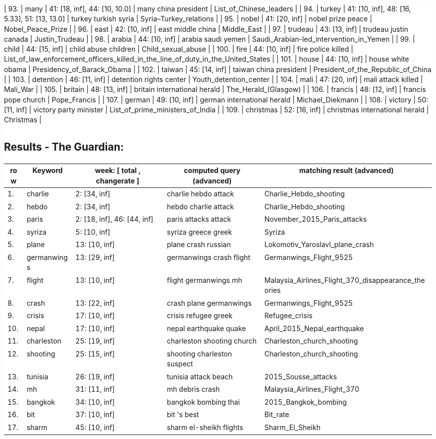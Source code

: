 | 93. | many | 41: [18, inf], 44: [10, 10.0] | many china president | List_of_Chinese_leaders |
| 94. | turkey | 41: [10, inf], 48: [16, 5.33], 51: [13, 13.0] | turkey turkish syria | Syria–Turkey_relations |
| 95. | nobel | 41: [20, inf] | nobel prize peace | Nobel_Peace_Prize |
| 96. | east | 42: [10, inf] | east middle china | Middle_East |
| 97. | trudeau | 43: [13, inf] | trudeau justin canada | Justin_Trudeau |
| 98. | arabia | 44: [10, inf] | arabia saudi yemen | Saudi_Arabian-led_intervention_in_Yemen |
| 99. | child | 44: [15, inf] | child abuse children | Child_sexual_abuse |
| 100. | fire | 44: [10, inf] | fire police killed | List_of_law_enforcement_officers_killed_in_the_line_of_duty_in_the_United_States |
| 101. | house | 44: [10, inf] | house white obama | Presidency_of_Barack_Obama |
| 102. | taiwan | 45: [14, inf] | taiwan china president | President_of_the_Republic_of_China |
| 103. | detention | 46: [11, inf] | detention rights center | Youth_detention_center |
| 104. | mali | 47: [20, inf] | mali attack killed | Mali_War |
| 105. | britain | 48: [13, inf] | britain international herald | The_Herald_(Glasgow) |
| 106. | francis | 48: [12, inf] | francis pope church | Pope_Francis |
| 107. | german | 49: [10, inf] | german international herald | Michael_Diekmann |
| 108. | victory | 50: [11, inf] | victory party minister | List_of_prime_ministers_of_India |
| 109. | christmas | 52: [16, inf] | christmas international herald | Christmas |

## Results - The Guardian:
|row|Keyword|week: [ total , changerate ]| computed query (advanced)  | matching result (advanced) |
|---|---|---|---|---|
| 1. | charlie | 2: [34, inf] | charlie hebdo attack | Charlie_Hebdo_shooting |
| 2. | hebdo | 2: [34, inf] | hebdo charlie attack | Charlie_Hebdo_shooting |
| 3. | paris | 2: [18, inf], 46: [44, inf] | paris attacks attack | November_2015_Paris_attacks |
| 4. | syriza | 5: [10, inf] | syriza greece greek | Syriza |
| 5. | plane | 13: [10, inf] | plane crash russian | Lokomotiv_Yaroslavl_plane_crash |
| 6. | germanwings | 13: [29, inf] | germanwings crash flight | Germanwings_Flight_9525 |
| 7. | flight | 13: [10, inf] | flight germanwings mh | Malaysia_Airlines_Flight_370_disappearance_theories |
| 8. | crash | 13: [22, inf] | crash plane germanwings | Germanwings_Flight_9525 |
| 9. | crisis | 17: [10, inf] | crisis refugee greek | Refugee_crisis |
| 10. | nepal | 17: [10, inf] | nepal earthquake quake | April_2015_Nepal_earthquake |
| 11. | charleston | 25: [19, inf] | charleston shooting church | Charleston_church_shooting |
| 12. | shooting | 25: [15, inf] | shooting charleston suspect | Charleston_church_shooting |
| 13. | tunisia | 26: [19, inf] | tunisia attack beach | 2015_Sousse_attacks |
| 14. | mh | 31: [11, inf] | mh debris crash | Malaysia_Airlines_Flight_370 |
| 15. | bangkok | 34: [10, inf] | bangkok bombing thai | 2015_Bangkok_bombing |
| 16. | bit | 37: [10, inf] | bit 's best | Bit_rate |
| 17. | sharm | 45: [10, inf] | sharm el-sheikh flights | Sharm_El_Sheikh |